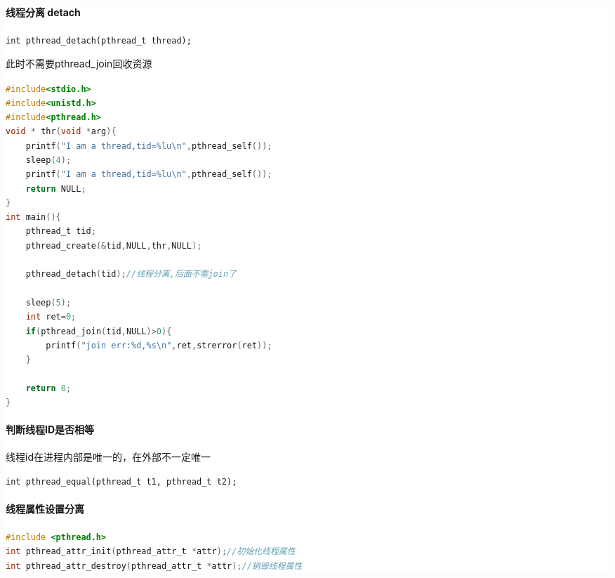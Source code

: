 



#### 线程分离 detach

```
int pthread_detach(pthread_t thread);
```

此时不需要pthread_join回收资源

```C
#include<stdio.h>
#include<unistd.h>
#include<pthread.h>
void * thr(void *arg){
	printf("I am a thread,tid=%lu\n",pthread_self());
    sleep(4);
    printf("I am a thread,tid=%lu\n",pthread_self());
    return NULL;
}
int main(){
    pthread_t tid;
    pthread_create(&tid,NULL,thr,NULL);
    
    pthread_detach(tid);//线程分离,后面不需join了
    
    sleep(5);
    int ret=0;
    if(pthread_join(tid,NULL)>0){
        printf("join err:%d,%s\n",ret,strerror(ret));
    }
    
    return 0;
}
```



#### 判断线程ID是否相等

线程id在进程内部是唯一的，在外部不一定唯一

```
int pthread_equal(pthread_t t1, pthread_t t2);
```





#### 线程属性设置分离

```C
#include <pthread.h>
int pthread_attr_init(pthread_attr_t *attr);//初始化线程属性
int pthread_attr_destroy(pthread_attr_t *attr);//销毁线程属性
```
